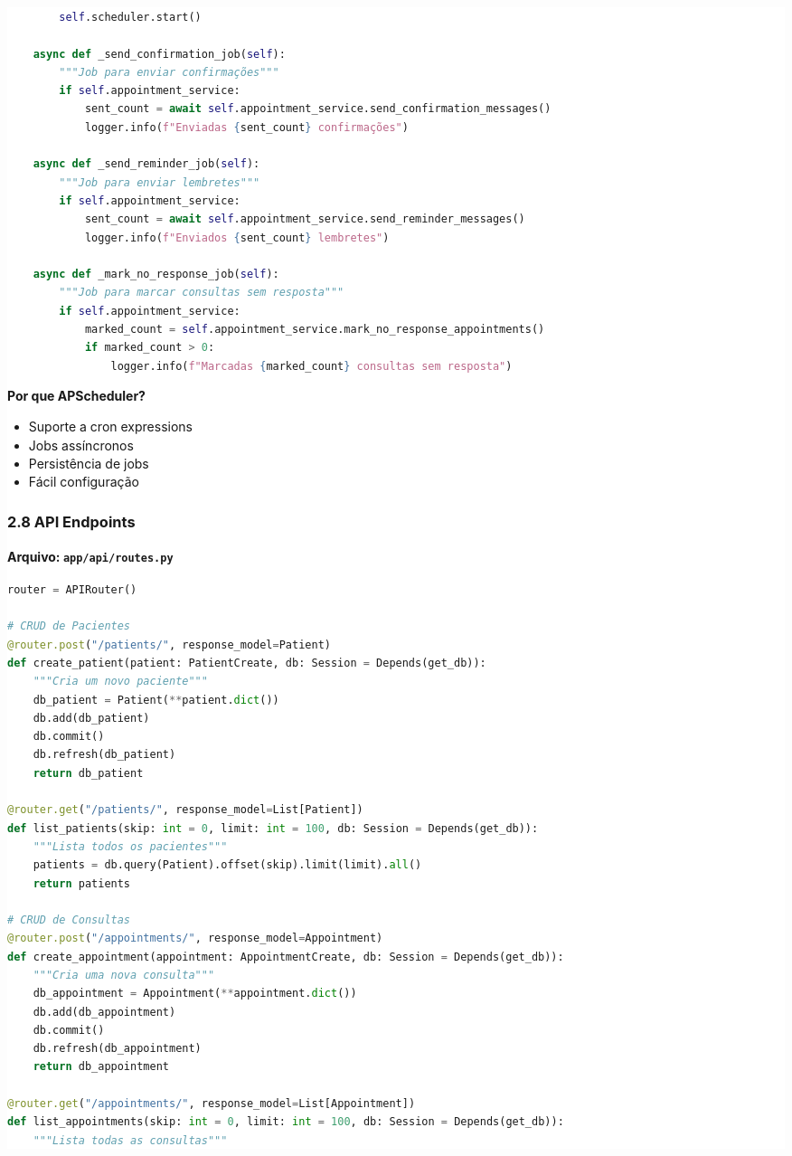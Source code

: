 ```python
        self.scheduler.start()

    async def _send_confirmation_job(self):
        """Job para enviar confirmações"""
        if self.appointment_service:
            sent_count = await self.appointment_service.send_confirmation_messages()
            logger.info(f"Enviadas {sent_count} confirmações")

    async def _send_reminder_job(self):
        """Job para enviar lembretes"""
        if self.appointment_service:
            sent_count = await self.appointment_service.send_reminder_messages()
            logger.info(f"Enviados {sent_count} lembretes")

    async def _mark_no_response_job(self):
        """Job para marcar consultas sem resposta"""
        if self.appointment_service:
            marked_count = self.appointment_service.mark_no_response_appointments()
            if marked_count > 0:
                logger.info(f"Marcadas {marked_count} consultas sem resposta")
```

**Por que APScheduler?**

- Suporte a cron expressions
- Jobs assíncronos
- Persistência de jobs
- Fácil configuração

### 2.8 API Endpoints

**Arquivo: `app/api/routes.py`**

```python
router = APIRouter()

# CRUD de Pacientes
@router.post("/patients/", response_model=Patient)
def create_patient(patient: PatientCreate, db: Session = Depends(get_db)):
    """Cria um novo paciente"""
    db_patient = Patient(**patient.dict())
    db.add(db_patient)
    db.commit()
    db.refresh(db_patient)
    return db_patient

@router.get("/patients/", response_model=List[Patient])
def list_patients(skip: int = 0, limit: int = 100, db: Session = Depends(get_db)):
    """Lista todos os pacientes"""
    patients = db.query(Patient).offset(skip).limit(limit).all()
    return patients

# CRUD de Consultas
@router.post("/appointments/", response_model=Appointment)
def create_appointment(appointment: AppointmentCreate, db: Session = Depends(get_db)):
    """Cria uma nova consulta"""
    db_appointment = Appointment(**appointment.dict())
    db.add(db_appointment)
    db.commit()
    db.refresh(db_appointment)
    return db_appointment

@router.get("/appointments/", response_model=List[Appointment])
def list_appointments(skip: int = 0, limit: int = 100, db: Session = Depends(get_db)):
    """Lista todas as consultas"""
```